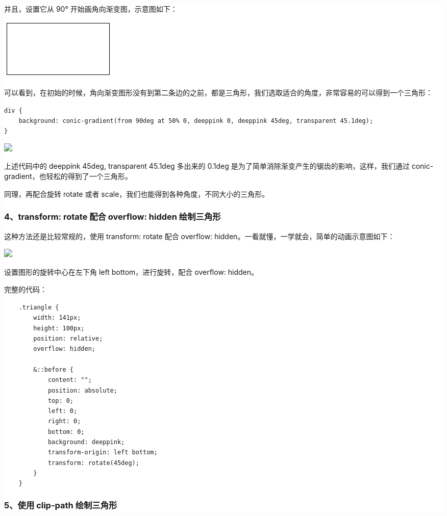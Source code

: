 并且，设置它从 90° 开始画角向渐变图，示意图如下：

![](./85d1a038b1a5d50ba16c7e7667f55a82.gif)

可以看到，在初始的时候，角向渐变图形没有到第二条边的之前，都是三角形，我们选取适合的角度，非常容易的可以得到一个三角形：

    div {
        background: conic-gradient(from 90deg at 50% 0, deeppink 0, deeppink 45deg, transparent 45.1deg);
    }

![](4423270492e1175ddc3fdd8a38af13a9.png)

上述代码中的 deeppink 45deg, transparent 45.1deg 多出来的 0.1deg 是为了简单消除渐变产生的锯齿的影响，这样，我们通过 conic-gradient，也轻松的得到了一个三角形。

同理，再配合旋转 rotate 或者 scale，我们也能得到各种角度，不同大小的三角形。

### 4、transform: rotate 配合 overflow: hidden 绘制三角形

这种方法还是比较常规的，使用 transform: rotate 配合 overflow: hidden。一看就懂，一学就会，简单的动画示意图如下：

![](./a7ae58ce14f4da3a88893d724b03a60a.gif)

设置图形的旋转中心在左下角 left bottom，进行旋转，配合 overflow: hidden。

完整的代码：
```
    .triangle {
        width: 141px;
        height: 100px;
        position: relative;
        overflow: hidden;
        
        &::before {
            content: "";
            position: absolute;
            top: 0;
            left: 0;
            right: 0;
            bottom: 0;
            background: deeppink;
            transform-origin: left bottom;
            transform: rotate(45deg);
        }
    }
```
### 5、使用 clip-path 绘制三角形
